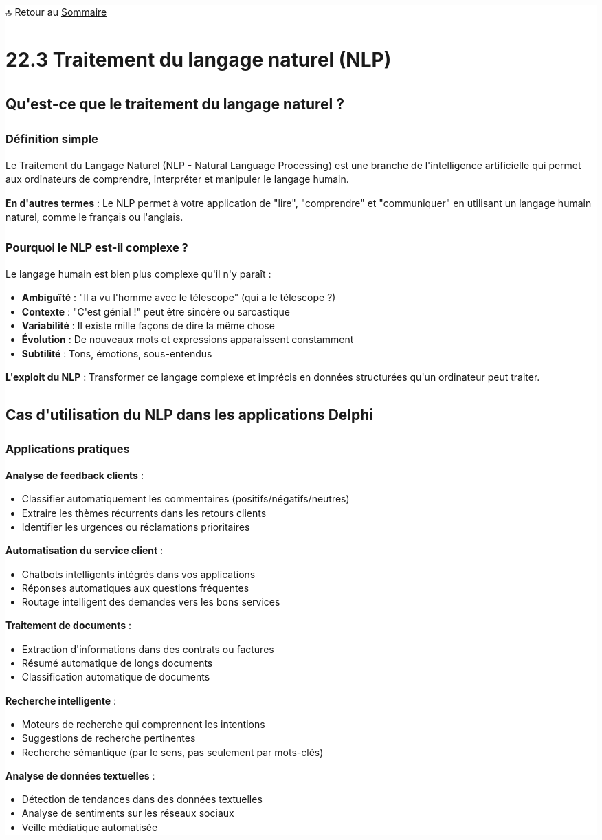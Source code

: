 🔝 Retour au [Sommaire](/SOMMAIRE.md)

# 22.3 Traitement du langage naturel (NLP)

## Qu'est-ce que le traitement du langage naturel ?

### Définition simple

Le Traitement du Langage Naturel (NLP - Natural Language Processing) est une branche de l'intelligence artificielle qui permet aux ordinateurs de comprendre, interpréter et manipuler le langage humain.

**En d'autres termes** : Le NLP permet à votre application de "lire", "comprendre" et "communiquer" en utilisant un langage humain naturel, comme le français ou l'anglais.

### Pourquoi le NLP est-il complexe ?

Le langage humain est bien plus complexe qu'il n'y paraît :
- **Ambiguïté** : "Il a vu l'homme avec le télescope" (qui a le télescope ?)
- **Contexte** : "C'est génial !" peut être sincère ou sarcastique
- **Variabilité** : Il existe mille façons de dire la même chose
- **Évolution** : De nouveaux mots et expressions apparaissent constamment
- **Subtilité** : Tons, émotions, sous-entendus

**L'exploit du NLP** : Transformer ce langage complexe et imprécis en données structurées qu'un ordinateur peut traiter.

## Cas d'utilisation du NLP dans les applications Delphi

### Applications pratiques

**Analyse de feedback clients** :
- Classifier automatiquement les commentaires (positifs/négatifs/neutres)
- Extraire les thèmes récurrents dans les retours clients
- Identifier les urgences ou réclamations prioritaires

**Automatisation du service client** :
- Chatbots intelligents intégrés dans vos applications
- Réponses automatiques aux questions fréquentes
- Routage intelligent des demandes vers les bons services

**Traitement de documents** :
- Extraction d'informations dans des contrats ou factures
- Résumé automatique de longs documents
- Classification automatique de documents

**Recherche intelligente** :
- Moteurs de recherche qui comprennent les intentions
- Suggestions de recherche pertinentes
- Recherche sémantique (par le sens, pas seulement par mots-clés)

**Analyse de données textuelles** :
- Détection de tendances dans des données textuelles
- Analyse de sentiments sur les réseaux sociaux
- Veille médiatique automatisée
